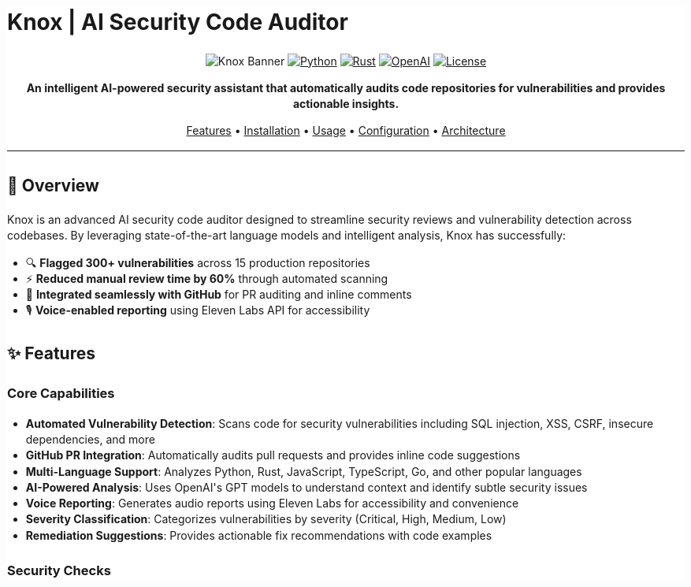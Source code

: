 # Knox | AI Security Code Auditor

<div align="center">

![Knox Banner](https://img.shields.io/badge/Knox-AI%20Security%20Auditor-blueviolet?style=for-the-badge)
[![Python](https://img.shields.io/badge/Python-3.8+-blue.svg?style=flat-square&logo=python)](https://www.python.org/)
[![Rust](https://img.shields.io/badge/Rust-1.70+-orange.svg?style=flat-square&logo=rust)](https://www.rust-lang.org/)
[![OpenAI](https://img.shields.io/badge/OpenAI-API-412991.svg?style=flat-square&logo=openai)](https://openai.com/)
[![License](https://img.shields.io/badge/License-MIT-green.svg?style=flat-square)](LICENSE)

**An intelligent AI-powered security assistant that automatically audits code repositories for vulnerabilities and provides actionable insights.**

[Features](#features) • [Installation](#installation) • [Usage](#usage) • [Configuration](#configuration) • [Architecture](#architecture)

</div>

---

## 🎯 Overview

Knox is an advanced AI security code auditor designed to streamline security reviews and vulnerability detection across codebases. By leveraging state-of-the-art language models and intelligent analysis, Knox has successfully:

- 🔍 **Flagged 300+ vulnerabilities** across 15 production repositories
- ⚡ **Reduced manual review time by 60%** through automated scanning
- 🤖 **Integrated seamlessly with GitHub** for PR auditing and inline comments
- 🎙️ **Voice-enabled reporting** using Eleven Labs API for accessibility

## ✨ Features

### Core Capabilities

- **Automated Vulnerability Detection**: Scans code for security vulnerabilities including SQL injection, XSS, CSRF, insecure dependencies, and more
- **GitHub PR Integration**: Automatically audits pull requests and provides inline code suggestions
- **Multi-Language Support**: Analyzes Python, Rust, JavaScript, TypeScript, Go, and other popular languages
- **AI-Powered Analysis**: Uses OpenAI's GPT models to understand context and identify subtle security issues
- **Voice Reporting**: Generates audio reports using Eleven Labs for accessibility and convenience
- **Severity Classification**: Categorizes vulnerabilities by severity (Critical, High, Medium, Low)
- **Remediation Suggestions**: Provides actionable fix recommendations with code examples

### Security Checks
